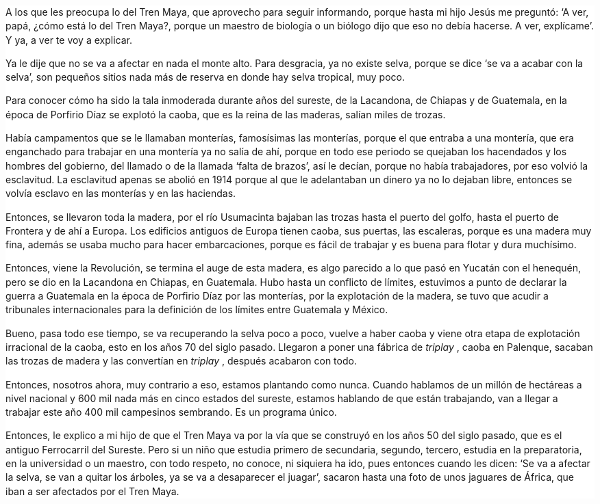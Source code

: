 A los que les preocupa lo del Tren Maya, que aprovecho para seguir informando,
porque hasta mi hijo Jesús me preguntó: ‘A ver, papá, ¿cómo está lo del Tren
Maya?, porque un maestro de biología o un biólogo dijo que eso no debía
hacerse. A ver, explícame’. Y ya, a ver te voy a explicar.

Ya le dije que no se va a afectar en nada el monte alto. Para desgracia, ya no
existe selva, porque se dice ‘se va a acabar con la selva’, son pequeños
sitios nada más de reserva en donde hay selva tropical, muy poco.

Para conocer cómo ha sido la tala inmoderada durante años del sureste, de la
Lacandona, de Chiapas y de Guatemala, en la época de Porfirio Díaz se explotó
la caoba, que es la reina de las maderas, salían miles de trozas.

Había campamentos que se le llamaban monterías, famosísimas las monterías,
porque el que entraba a una montería, que era enganchado para trabajar en una
montería ya no salía de ahí, porque en todo ese periodo se quejaban los
hacendados y los hombres del gobierno, del llamado o de la llamada ‘falta de
brazos’, así le decían, porque no había trabajadores, por eso volvió la
esclavitud. La esclavitud apenas se abolió en 1914 porque al que le
adelantaban un dinero ya no lo dejaban libre, entonces se volvía esclavo en
las monterías y en las haciendas.

Entonces, se llevaron toda la madera, por el río Usumacinta bajaban las trozas
hasta el puerto del golfo, hasta el puerto de Frontera y de ahí a Europa. Los
edificios antiguos de Europa tienen caoba, sus puertas, las escaleras, porque
es una madera muy fina, además se usaba mucho para hacer embarcaciones, porque
es fácil de trabajar y es buena para flotar y dura muchísimo.

Entonces, viene la Revolución, se termina el auge de esta madera, es algo
parecido a lo que pasó en Yucatán con el henequén, pero se dio en la Lacandona
en Chiapas, en Guatemala. Hubo hasta un conflicto de límites, estuvimos a
punto de declarar la guerra a Guatemala en la época de Porfirio Díaz por las
monterías, por la explotación de la madera, se tuvo que acudir a tribunales
internacionales para la definición de los límites entre Guatemala y México.

Bueno, pasa todo ese tiempo, se va recuperando la selva poco a poco, vuelve a
haber caoba y viene otra etapa de explotación irracional de la caoba, esto en
los años 70 del siglo pasado. Llegaron a poner una fábrica de _triplay_ ,
caoba en Palenque, sacaban las trozas de madera y las convertían en _triplay_
, después acabaron con todo.

Entonces, nosotros ahora, muy contrario a eso, estamos plantando como nunca.
Cuando hablamos de un millón de hectáreas a nivel nacional y 600 mil nada más
en cinco estados del sureste, estamos hablando de que están trabajando, van a
llegar a trabajar este año 400 mil campesinos sembrando. Es un programa único.

Entonces, le explico a mi hijo de que el Tren Maya va por la vía que se
construyó en los años 50 del siglo pasado, que es el antiguo Ferrocarril del
Sureste. Pero si un niño que estudia primero de secundaria, segundo, tercero,
estudia en la preparatoria, en la universidad o un maestro, con todo respeto,
no conoce, ni siquiera ha ido, pues entonces cuando les dicen: ‘Se va a
afectar la selva, se van a quitar los árboles, ya se va a desaparecer el
juagar’, sacaron hasta una foto de unos jaguares de África, que iban a ser
afectados por el Tren Maya.
